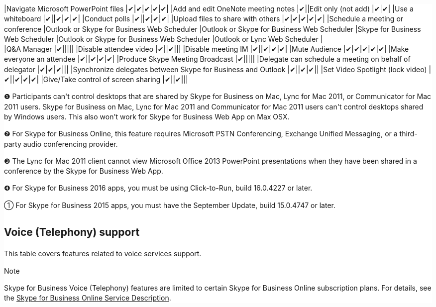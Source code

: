 |Navigate Microsoft PowerPoint files |&#x2714;|&#x2714;|&#x2714;|&#x2714;|&#x2714;| 
|Add and edit OneNote meeting notes  |&#x2714;||Edit only (not add)  |&#x2714;|&#x2714;|
|Use a whiteboard |&#x2714;||&#x2714;|&#x2714;|&#x2714;|
|Conduct polls |&#x2714;||&#x2714;|&#x2714;|&#x2714;|
|Upload files to share with others |&#x2714;|&#x2714;|&#x2714;|&#x2714;|&#x2714;|
|Schedule a meeting or conference |Outlook or Skype for Business Web Scheduler  |Outlook or Skype for Business Web Scheduler |Skype for Business Web Scheduler |Outlook or Skype for Business Web Scheduler   |Outlook or Lync Web Scheduler |  
|Q&amp;A Manager |&#x2714;|||||
|Disable attendee video |&#x2714;||&#x2714;|||
|Disable meeting IM |&#x2714;||&#x2714;|&#x2714;|&#x2714;|
|Mute Audience |&#x2714;|&#x2714;|&#x2714;|&#x2714;|&#x2714;|
|Make everyone an attendee |&#x2714;||&#x2714;|&#x2714;|&#x2714;|
|Produce Skype Meeting Broadcast |&#x2714;|||||
|Delegate can schedule a meeting on behalf of delegator |&#x2714;|&#x2714;|&#x2714;|||
|Synchronize delegates between Skype for Business and Outlook |&#x2714;||&#x2714;|&#x2714;|| 
|Set Video Spotlight (lock video) |&#x2714;||&#x2714;|&#x2714;|&#x2714;| 
|Give/Take control of screen sharing  |&#x2714;||&#x2714;|||

 &#x2776;  Participants can't control desktops that are shared by Skype for Business on Mac, Lync for Mac 2011, or Communicator for Mac 2011 users. Skype for Business on Mac, Lync for Mac 2011 and Communicator for Mac 2011 users can't control desktops shared by Windows users. This also won't work for Skype for Business Web App on Max OSX.

 &#x2777;  For Skype for Business Online, this feature requires Microsoft PSTN Conferencing, Exchange Unified Messaging, or a third-party audio conferencing provider.

 &#x2778;  The Lync for Mac 2011 client cannot view Microsoft Office 2013 PowerPoint presentations when they have been shared in a conference by the Skype for Business Web App.

&#x2779;  For Skype for Business 2016 apps, you must be using Click-to-Run, build 16.0.4227 or later.

&#x2780;  For Skype for Business 2015 apps, you must have the September Update, build 15.0.4747 or later.

## Voice (Telephony) support
<a name="BKMK_Telephony"> </a>

This table covers features related to voice services support.

> [!NOTE]
> Skype for Business Voice (Telephony) features are limited to certain Skype for Business Online subscription plans. For details, see the [Skype for Business Online Service Description](https://technet.microsoft.com/library/jj822172.aspx). 
